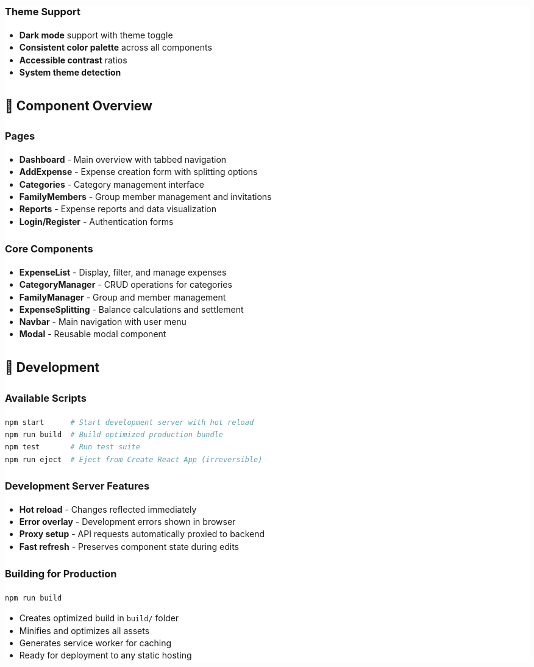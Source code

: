 ### Theme Support

- **Dark mode** support with theme toggle
- **Consistent color palette** across all components
- **Accessible contrast** ratios
- **System theme detection**

## 🧩 Component Overview

### Pages

- **Dashboard** - Main overview with tabbed navigation
- **AddExpense** - Expense creation form with splitting options
- **Categories** - Category management interface
- **FamilyMembers** - Group member management and invitations
- **Reports** - Expense reports and data visualization
- **Login/Register** - Authentication forms

### Core Components

- **ExpenseList** - Display, filter, and manage expenses
- **CategoryManager** - CRUD operations for categories
- **FamilyManager** - Group and member management
- **ExpenseSplitting** - Balance calculations and settlement
- **Navbar** - Main navigation with user menu
- **Modal** - Reusable modal component

## 🔧 Development

### Available Scripts

```bash
npm start      # Start development server with hot reload
npm run build  # Build optimized production bundle
npm test       # Run test suite
npm run eject  # Eject from Create React App (irreversible)
```

### Development Server Features

- **Hot reload** - Changes reflected immediately
- **Error overlay** - Development errors shown in browser
- **Proxy setup** - API requests automatically proxied to backend
- **Fast refresh** - Preserves component state during edits

### Building for Production

```bash
npm run build
```

- Creates optimized build in `build/` folder
- Minifies and optimizes all assets
- Generates service worker for caching
- Ready for deployment to any static hosting
